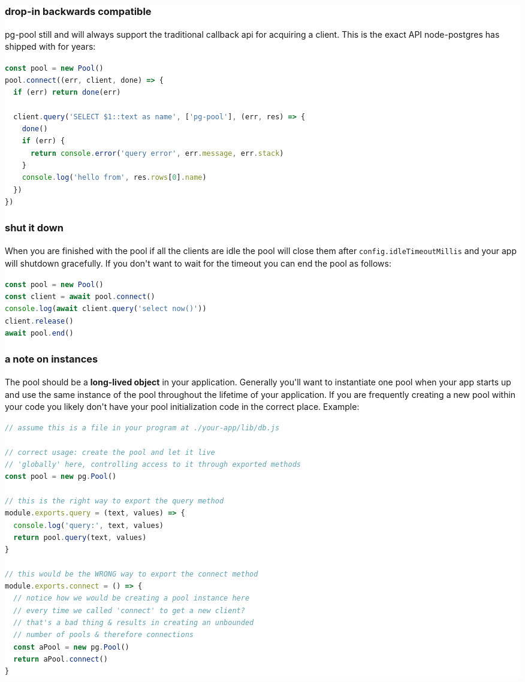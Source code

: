 ### drop-in backwards compatible

pg-pool still and will always support the traditional callback api for acquiring a client.  This is the exact API node-postgres has shipped with for years:

```js
const pool = new Pool()
pool.connect((err, client, done) => {
  if (err) return done(err)

  client.query('SELECT $1::text as name', ['pg-pool'], (err, res) => {
    done()
    if (err) {
      return console.error('query error', err.message, err.stack)
    }
    console.log('hello from', res.rows[0].name)
  })
})
```

### shut it down

When you are finished with the pool if all the clients are idle the pool will close them after `config.idleTimeoutMillis` and your app
will shutdown gracefully.  If you don't want to wait for the timeout you can end the pool as follows:

```js
const pool = new Pool()
const client = await pool.connect()
console.log(await client.query('select now()'))
client.release()
await pool.end()
```

### a note on instances

The pool should be a __long-lived object__ in your application.  Generally you'll want to instantiate one pool when your app starts up and use the same instance of the pool throughout the lifetime of your application.  If you are frequently creating a new pool within your code you likely don't have your pool initialization code in the correct place.  Example:

```js
// assume this is a file in your program at ./your-app/lib/db.js

// correct usage: create the pool and let it live
// 'globally' here, controlling access to it through exported methods
const pool = new pg.Pool()

// this is the right way to export the query method
module.exports.query = (text, values) => {
  console.log('query:', text, values)
  return pool.query(text, values)
}

// this would be the WRONG way to export the connect method
module.exports.connect = () => {
  // notice how we would be creating a pool instance here
  // every time we called 'connect' to get a new client?
  // that's a bad thing & results in creating an unbounded
  // number of pools & therefore connections
  const aPool = new pg.Pool()
  return aPool.connect()
}
```
